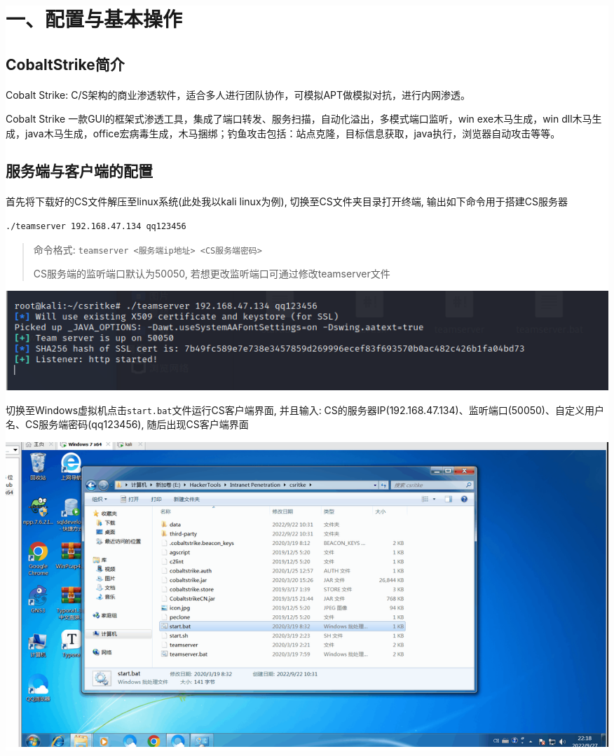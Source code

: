 # 一、配置与基本操作

## CobaltStrike简介

Cobalt Strike: C/S架构的商业渗透软件，适合多人进行团队协作，可模拟APT做模拟对抗，进行内网渗透。

Cobalt Strike 一款GUI的框架式渗透工具，集成了端口转发、服务扫描，自动化溢出，多模式端口监听，win exe木马生成，win dll木马生成，java木马生成，office宏病毒生成，木马捆绑；钓鱼攻击包括：站点克隆，目标信息获取，java执行，浏览器自动攻击等等。



## 服务端与客户端的配置

首先将下载好的CS文件解压至linux系统(此处我以kali linux为例), 切换至CS文件夹目录打开终端, 输出如下命令用于搭建CS服务器

```
./teamserver 192.168.47.134 qq123456
```

> 命令格式: `teamserver <服务端ip地址> <CS服务端密码>`
>
> CS服务端的监听端口默认为50050, 若想更改监听端口可通过修改teamserver文件

![image-20220927215940294](CobaltStrike的使用教程/image-20220927215940294.png)	



切换至Windows虚拟机点击`start.bat`文件运行CS客户端界面, 并且输入: CS的服务器IP(192.168.47.134)、监听端口(50050)、自定义用户名、CS服务端密码(qq123456), 随后出现CS客户端界面

![动画](CobaltStrike的使用教程/动画.gif)	
